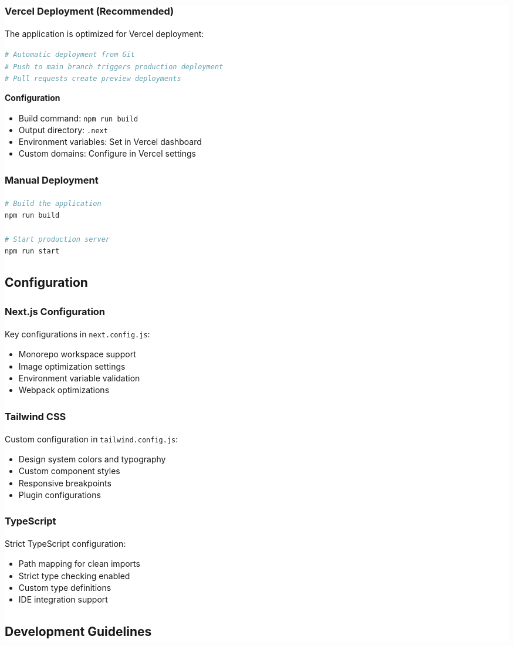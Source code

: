 ### Vercel Deployment (Recommended)

The application is optimized for Vercel deployment:

```bash
# Automatic deployment from Git
# Push to main branch triggers production deployment
# Pull requests create preview deployments
```

**Configuration**
- Build command: `npm run build`
- Output directory: `.next`
- Environment variables: Set in Vercel dashboard
- Custom domains: Configure in Vercel settings

### Manual Deployment

```bash
# Build the application
npm run build

# Start production server
npm run start
```

## Configuration

### Next.js Configuration

Key configurations in `next.config.js`:
- Monorepo workspace support
- Image optimization settings
- Environment variable validation
- Webpack optimizations

### Tailwind CSS

Custom configuration in `tailwind.config.js`:
- Design system colors and typography
- Custom component styles
- Responsive breakpoints
- Plugin configurations

### TypeScript

Strict TypeScript configuration:
- Path mapping for clean imports
- Strict type checking enabled
- Custom type definitions
- IDE integration support

## Development Guidelines
